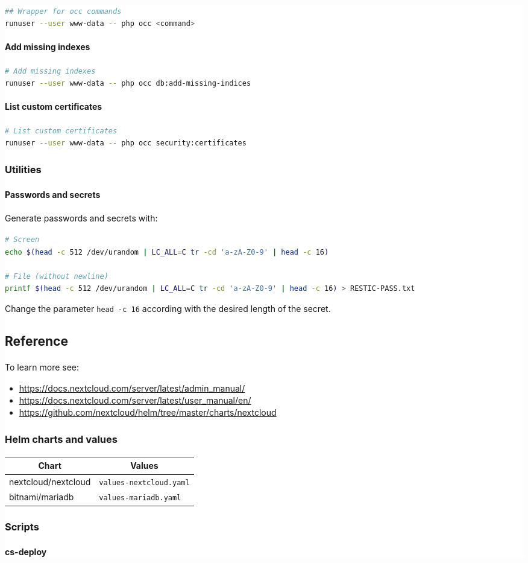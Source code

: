 ```bash
## Wrapper for occ commands
runuser --user www-data -- php occ <command>
```

#### Add missing indexes

```bash
# Add missing indexes
runuser --user www-data -- php occ db:add-missing-indices
```

#### List custom certificates

```bash
# List custom certificates
runuser --user www-data -- php occ security:certificates
```

### Utilities

#### Passwords and secrets

Generate passwords and secrets with:

```bash
# Screen
echo $(head -c 512 /dev/urandom | LC_ALL=C tr -cd 'a-zA-Z0-9' | head -c 16)

# File (without newline)
printf $(head -c 512 /dev/urandom | LC_ALL=C tr -cd 'a-zA-Z0-9' | head -c 16) > RESTIC-PASS.txt
```

Change the parameter `head -c 16` according with the desired length of the secret.

## Reference

To learn more see:

- <https://docs.nextcloud.com/server/latest/admin_manual/>
- <https://docs.nextcloud.com/server/latest/user_manual/en/>
- <https://github.com/nextcloud/helm/tree/master/charts/nextcloud>

### Helm charts and values

| Chart               | Values                  |
| ------------------- | ----------------------- |
| nextcloud/nextcloud | `values-nextcloud.yaml` |
| bitnami/mariadb     | `values-mariadb.yaml`   |

### Scripts

#### cs-deploy
